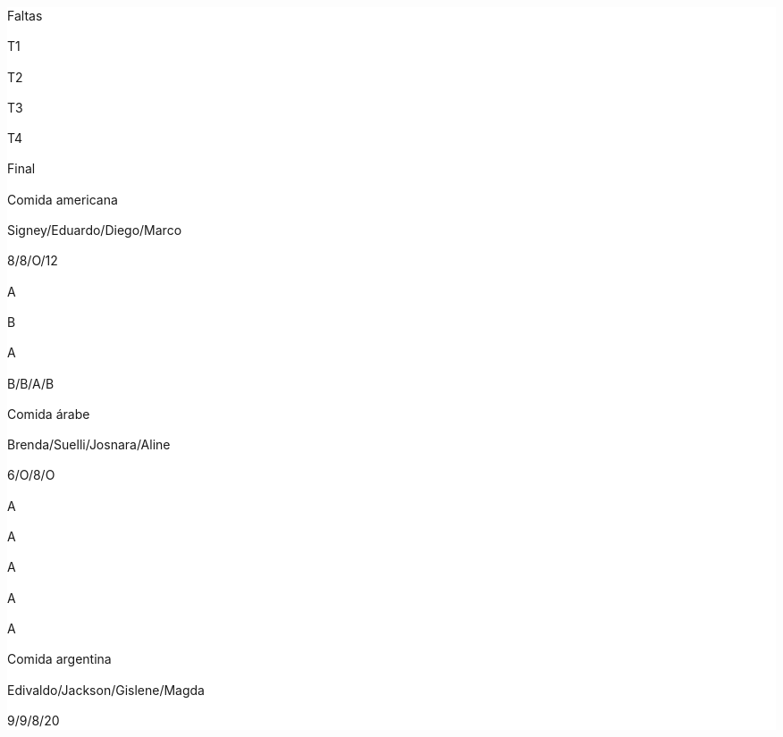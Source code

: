 <th><p>Faltas</p></th>

<th><p>T1</p></th>

<th><p>T2</p></th>

<th><p>T3</p></th>

<th><p>T4</p></th>

<th><p>Final</p></th>

</tr>

</thead>

<tbody>

<tr>

<td><p>Comida americana</p></td>

<td><p>Signey/Eduardo/Diego/Marco</p></td>

<td><p>8/8/O/12</p></td>

<td><p>A</p></td>

<td><p>B</p></td>

<td><p>A</p></td>

<td></td>

<td><p>B/B/A/B</p></td>

</tr>

<tr>

<td><p>Comida árabe</p></td>

<td><p>Brenda/Suelli/Josnara/Aline</p></td>

<td><p>6/O/8/O</p></td>

<td><p>A</p></td>

<td><p>A</p></td>

<td><p>A</p></td>

<td><p>A</p></td>

<td><p>A</p></td>

</tr>

<tr>

<td><p>Comida argentina</p></td>

<td><p>Edivaldo/Jackson/Gislene/Magda</p></td>

<td><p>9/9/8/20</p></td>
